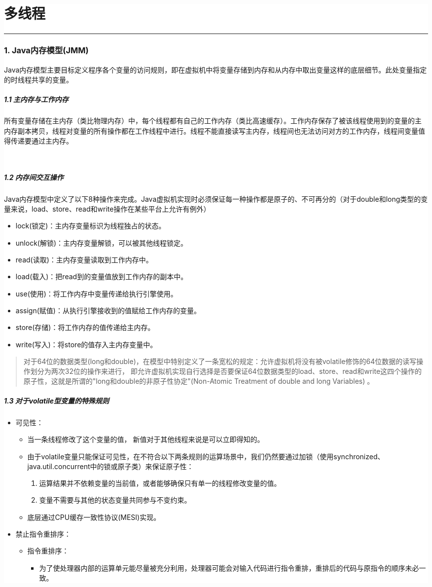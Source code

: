 # 多线程

---

### 1. Java内存模型(JMM)

Java内存模型主要目标定义程序各个变量的访问规则，即在虚拟机中将变量存储到内存和从内存中取出变量这样的底层细节。此处变量指定的时线程共享的变量。

##### 1.1 主内存与工作内存

所有变量存储在主内存（类比物理内存）中，每个线程都有自己的工作内存（类比高速缓存）。工作内存保存了被该线程使用到的变量的主内存副本拷贝，线程对变量的所有操作都在工作线程中进行。线程不能直接读写主内存，线程间也无法访问对方的工作内存，线程间变量值得传递要通过主内存。

<img title="" src="images/jmmModel.png" alt="" width="598">

##### 1.2 内存间交互操作

Java内存模型中定义了以下8种操作来完成。Java虚拟机实现时必须保证每一种操作都是原子的、不可再分的（对于double和long类型的变量来说，load、store、read和write操作在某些平台上允许有例外）

* lock(锁定)：主内存变量标识为线程独占的状态。

* unlock(解锁)：主内存变量解锁，可以被其他线程锁定。

* read(读取)：主内存变量读取到工作内存中。

* load(载入)：把read到的变量值放到工作内存的副本中。

* use(使用)：将工作内存中变量传递给执行引擎使用。

* assign(赋值)：从执行引擎接收到的值赋给工作内存的变量。

* store(存储)：将工作内存的值传递给主内存。

* write(写入)：将store的值存入主内存变量中。

> 对于64位的数据类型(long和double)，在模型中特别定义了一条宽松的规定：允许虚拟机将没有被volatile修饰的64位数据的读写操作划分为两次32位的操作来进行， 即允许虚拟机实现自行选择是否要保证64位数据类型的load、store、read和write这四个操作的原子性，这就是所谓的"long和double的非原子性协定"(Non-Atomic Treatment of double and long Variables) 。

##### 1.3 对于volatile型变量的特殊规则

* 可见性：
  
  * 当一条线程修改了这个变量的值， 新值对于其他线程来说是可以立即得知的。
  
  * 由于volatile变量只能保证可见性，在不符合以下两条规则的运算场景中，我们仍然要通过加锁（使用synchronized、java.util.concurrent中的锁或原子类）来保证原子性：
    
    1. 运算结果并不依赖变量的当前值，或者能够确保只有单一的线程修改变量的值。  
    
    2. 变量不需要与其他的状态变量共同参与不变约束。
  
  * 底层通过CPU缓存一致性协议(MESI)实现。

* 禁止指令重排序：
  
  * 指令重排序：
    
    * 为了使处理器内部的运算单元能尽量被充分利用，处理器可能会对输入代码进行指令重排，重排后的代码与原指令的顺序未必一致。
    